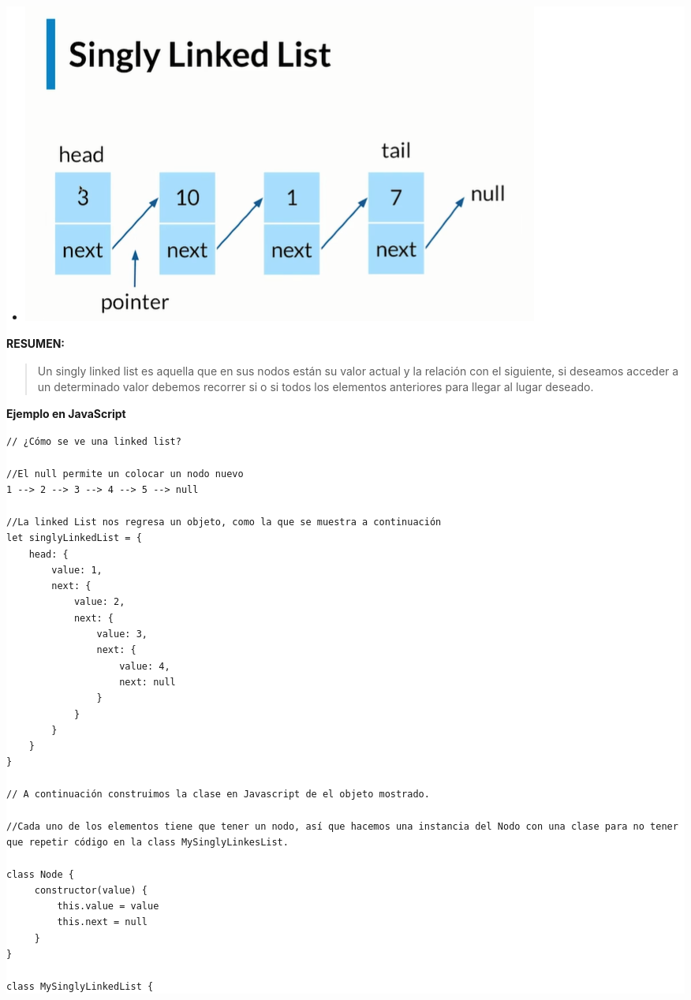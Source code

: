 - ![Ejemplo](./info/Screenshot_6.png)

**RESUMEN:** 
> Un singly linked list es aquella que en sus nodos están su valor actual y la relación con el siguiente, si deseamos acceder a un determinado valor debemos recorrer si o si todos los elementos anteriores para llegar al lugar deseado.

**Ejemplo en JavaScript**

```
// ¿Cómo se ve una linked list?

//El null permite un colocar un nodo nuevo
1 --> 2 --> 3 --> 4 --> 5 --> null

//La linked List nos regresa un objeto, como la que se muestra a continuación
let singlyLinkedList = {
    head: {
        value: 1,
        next: {
            value: 2,
            next: {
                value: 3,
                next: {
                    value: 4,
                    next: null
                }
            }
        }
    }
}

// A continuación construimos la clase en Javascript de el objeto mostrado.

//Cada uno de los elementos tiene que tener un nodo, así que hacemos una instancia del Nodo con una clase para no tener que repetir código en la class MySinglyLinkesList.

class Node {
     constructor(value) {
         this.value = value
         this.next = null
     }
}

class MySinglyLinkedList {
```